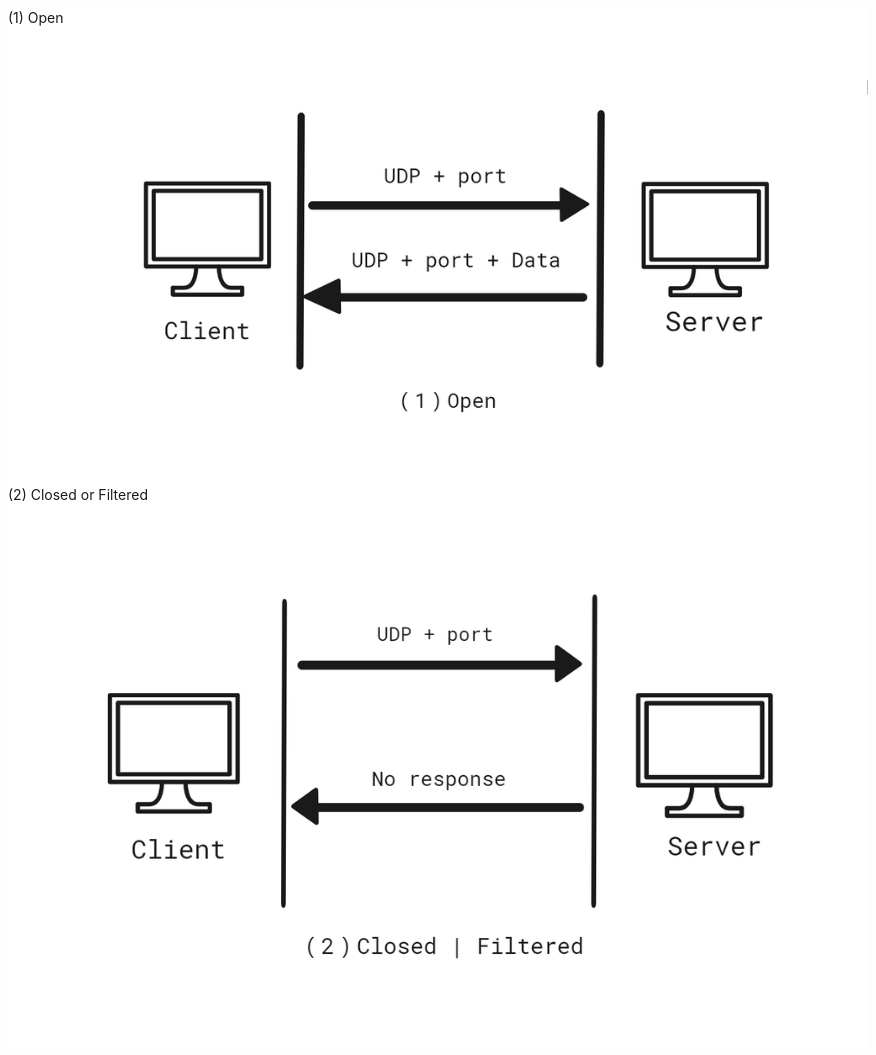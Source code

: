 (1) Open

![udp_scan_open](image/udp_scan_open.png)

(2) Closed or Filtered

![udp_scan_cof](image/udp_scan_cof.png)
